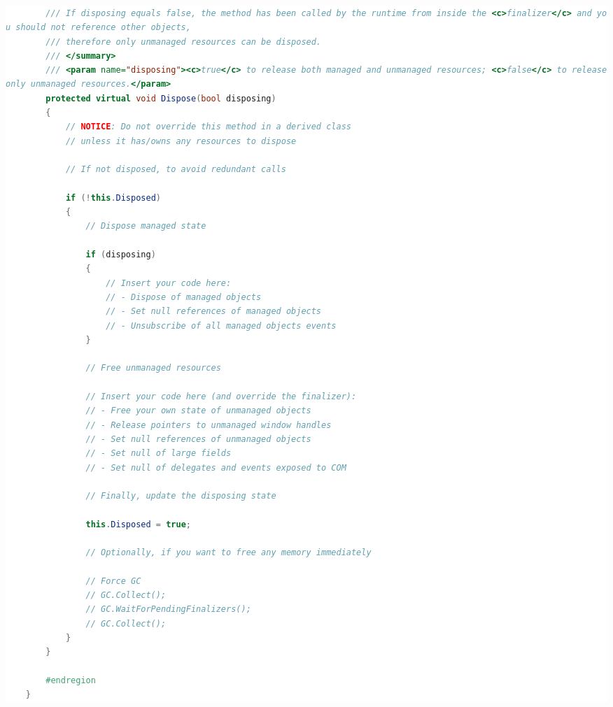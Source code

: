 ```csharp
        /// If disposing equals false, the method has been called by the runtime from inside the <c>finalizer</c> and you should not reference other objects,
        /// therefore only unmanaged resources can be disposed.
        /// </summary>
        /// <param name="disposing"><c>true</c> to release both managed and unmanaged resources; <c>false</c> to release only unmanaged resources.</param>
        protected virtual void Dispose(bool disposing)
        {
            // NOTICE: Do not override this method in a derived class
            // unless it has/owns any resources to dispose

            // If not disposed, to avoid redundant calls

            if (!this.Disposed)
            {
                // Dispose managed state

                if (disposing)
                {
                    // Insert your code here:
                    // - Dispose of managed objects
                    // - Set null references of managed objects
                    // - Unsubscribe of all managed objects events
                }

                // Free unmanaged resources

                // Insert your code here (and override the finalizer):
                // - Free your own state of unmanaged objects
                // - Release pointers to unmanaged window handles
                // - Set null references of unmanaged objects
                // - Set null of large fields
                // - Set null of delegates and events exposed to COM

                // Finally, update the disposing state

                this.Disposed = true;

                // Optionally, if you want to free any memory immediately

                // Force GC
                // GC.Collect();
                // GC.WaitForPendingFinalizers();
                // GC.Collect();
            }
        }

        #endregion
    }
```
